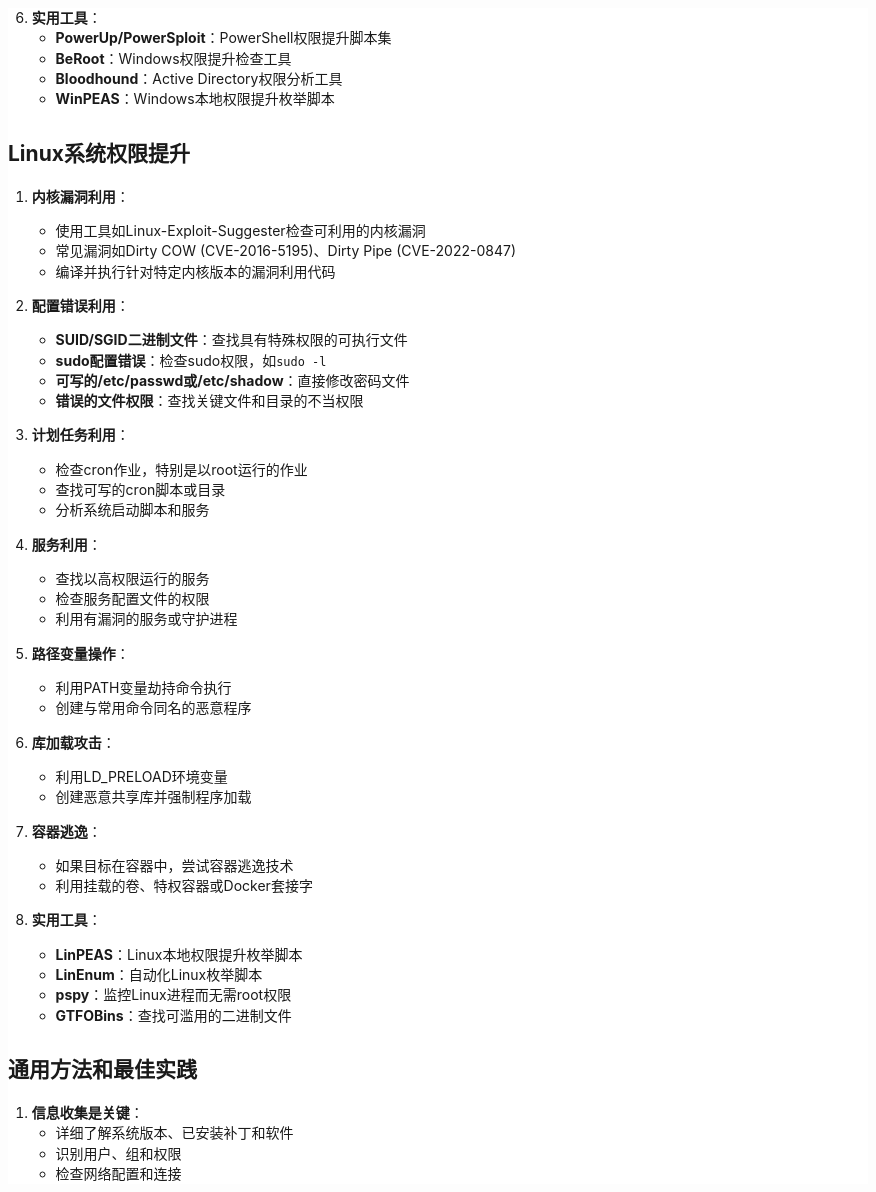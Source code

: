 6. **实用工具**：
   - **PowerUp/PowerSploit**：PowerShell权限提升脚本集
   - **BeRoot**：Windows权限提升检查工具
   - **Bloodhound**：Active Directory权限分析工具
   - **WinPEAS**：Windows本地权限提升枚举脚本

## Linux系统权限提升

1. **内核漏洞利用**：
   - 使用工具如Linux-Exploit-Suggester检查可利用的内核漏洞
   - 常见漏洞如Dirty COW (CVE-2016-5195)、Dirty Pipe (CVE-2022-0847)
   - 编译并执行针对特定内核版本的漏洞利用代码

2. **配置错误利用**：
   - **SUID/SGID二进制文件**：查找具有特殊权限的可执行文件
   - **sudo配置错误**：检查sudo权限，如`sudo -l`
   - **可写的/etc/passwd或/etc/shadow**：直接修改密码文件
   - **错误的文件权限**：查找关键文件和目录的不当权限

3. **计划任务利用**：
   - 检查cron作业，特别是以root运行的作业
   - 查找可写的cron脚本或目录
   - 分析系统启动脚本和服务

4. **服务利用**：
   - 查找以高权限运行的服务
   - 检查服务配置文件的权限
   - 利用有漏洞的服务或守护进程

5. **路径变量操作**：
   - 利用PATH变量劫持命令执行
   - 创建与常用命令同名的恶意程序

6. **库加载攻击**：
   - 利用LD_PRELOAD环境变量
   - 创建恶意共享库并强制程序加载

7. **容器逃逸**：
   - 如果目标在容器中，尝试容器逃逸技术
   - 利用挂载的卷、特权容器或Docker套接字

8. **实用工具**：
   - **LinPEAS**：Linux本地权限提升枚举脚本
   - **LinEnum**：自动化Linux枚举脚本
   - **pspy**：监控Linux进程而无需root权限
   - **GTFOBins**：查找可滥用的二进制文件

## 通用方法和最佳实践

1. **信息收集是关键**：
   - 详细了解系统版本、已安装补丁和软件
   - 识别用户、组和权限
   - 检查网络配置和连接
